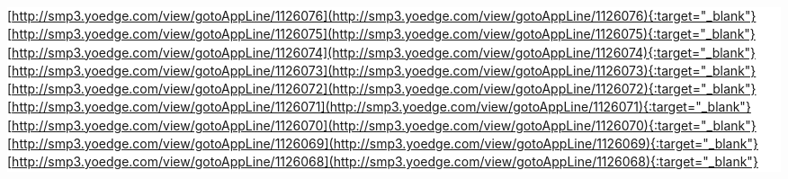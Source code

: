 [http://smp3.yoedge.com/view/gotoAppLine/1126076](http://smp3.yoedge.com/view/gotoAppLine/1126076){:target="_blank"}
[http://smp3.yoedge.com/view/gotoAppLine/1126075](http://smp3.yoedge.com/view/gotoAppLine/1126075){:target="_blank"}
[http://smp3.yoedge.com/view/gotoAppLine/1126074](http://smp3.yoedge.com/view/gotoAppLine/1126074){:target="_blank"}
[http://smp3.yoedge.com/view/gotoAppLine/1126073](http://smp3.yoedge.com/view/gotoAppLine/1126073){:target="_blank"}
[http://smp3.yoedge.com/view/gotoAppLine/1126072](http://smp3.yoedge.com/view/gotoAppLine/1126072){:target="_blank"}
[http://smp3.yoedge.com/view/gotoAppLine/1126071](http://smp3.yoedge.com/view/gotoAppLine/1126071){:target="_blank"}
[http://smp3.yoedge.com/view/gotoAppLine/1126070](http://smp3.yoedge.com/view/gotoAppLine/1126070){:target="_blank"}
[http://smp3.yoedge.com/view/gotoAppLine/1126069](http://smp3.yoedge.com/view/gotoAppLine/1126069){:target="_blank"}
[http://smp3.yoedge.com/view/gotoAppLine/1126068](http://smp3.yoedge.com/view/gotoAppLine/1126068){:target="_blank"}


